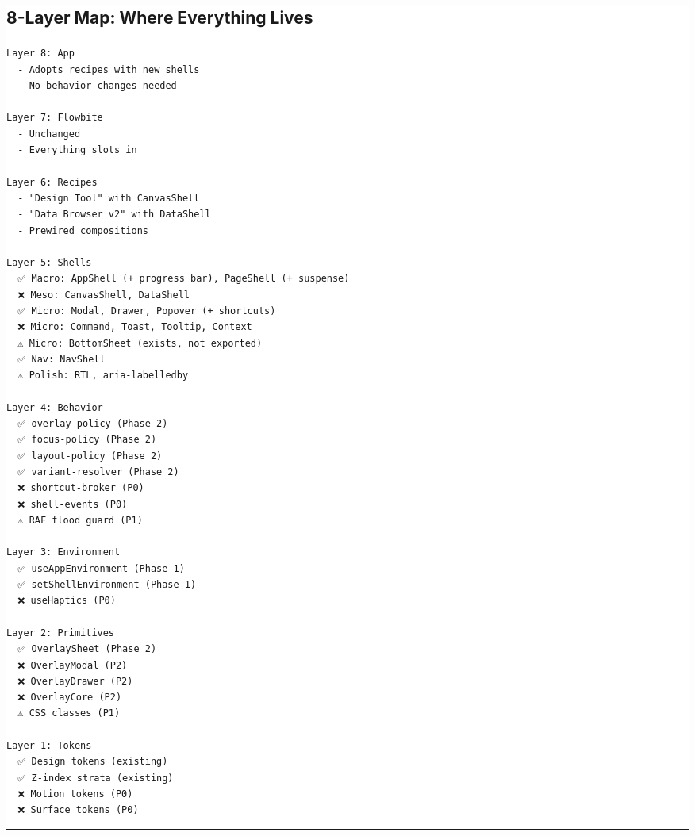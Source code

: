 
## 8-Layer Map: Where Everything Lives

```
Layer 8: App
  - Adopts recipes with new shells
  - No behavior changes needed

Layer 7: Flowbite
  - Unchanged
  - Everything slots in

Layer 6: Recipes
  - "Design Tool" with CanvasShell
  - "Data Browser v2" with DataShell
  - Prewired compositions

Layer 5: Shells
  ✅ Macro: AppShell (+ progress bar), PageShell (+ suspense)
  ❌ Meso: CanvasShell, DataShell
  ✅ Micro: Modal, Drawer, Popover (+ shortcuts)
  ❌ Micro: Command, Toast, Tooltip, Context
  ⚠️ Micro: BottomSheet (exists, not exported)
  ✅ Nav: NavShell
  ⚠️ Polish: RTL, aria-labelledby

Layer 4: Behavior
  ✅ overlay-policy (Phase 2)
  ✅ focus-policy (Phase 2)
  ✅ layout-policy (Phase 2)
  ✅ variant-resolver (Phase 2)
  ❌ shortcut-broker (P0)
  ❌ shell-events (P0)
  ⚠️ RAF flood guard (P1)

Layer 3: Environment
  ✅ useAppEnvironment (Phase 1)
  ✅ setShellEnvironment (Phase 1)
  ❌ useHaptics (P0)

Layer 2: Primitives
  ✅ OverlaySheet (Phase 2)
  ❌ OverlayModal (P2)
  ❌ OverlayDrawer (P2)
  ❌ OverlayCore (P2)
  ⚠️ CSS classes (P1)

Layer 1: Tokens
  ✅ Design tokens (existing)
  ✅ Z-index strata (existing)
  ❌ Motion tokens (P0)
  ❌ Surface tokens (P0)
```

---